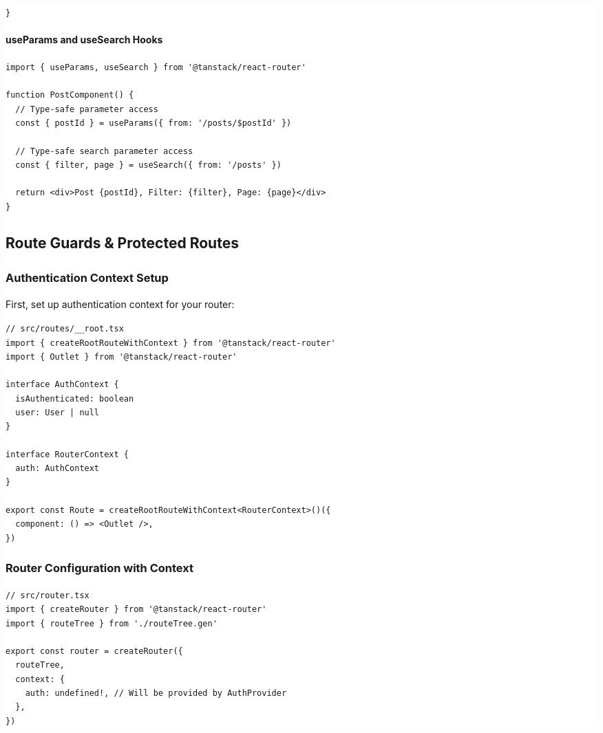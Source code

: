```tsx
}
```

#### useParams and useSearch Hooks

```tsx
import { useParams, useSearch } from '@tanstack/react-router'

function PostComponent() {
  // Type-safe parameter access
  const { postId } = useParams({ from: '/posts/$postId' })
  
  // Type-safe search parameter access
  const { filter, page } = useSearch({ from: '/posts' })
  
  return <div>Post {postId}, Filter: {filter}, Page: {page}</div>
}
```

## Route Guards & Protected Routes

### Authentication Context Setup

First, set up authentication context for your router:

```tsx
// src/routes/__root.tsx
import { createRootRouteWithContext } from '@tanstack/react-router'
import { Outlet } from '@tanstack/react-router'

interface AuthContext {
  isAuthenticated: boolean
  user: User | null
}

interface RouterContext {
  auth: AuthContext
}

export const Route = createRootRouteWithContext<RouterContext>()({
  component: () => <Outlet />,
})
```

### Router Configuration with Context

```tsx
// src/router.tsx
import { createRouter } from '@tanstack/react-router'
import { routeTree } from './routeTree.gen'

export const router = createRouter({
  routeTree,
  context: {
    auth: undefined!, // Will be provided by AuthProvider
  },
})
```
